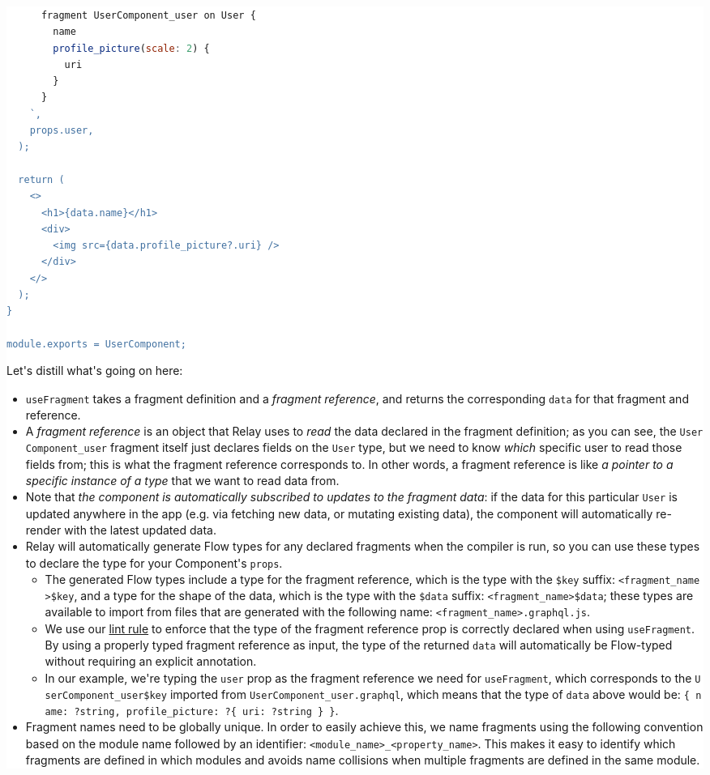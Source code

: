 ```js
      fragment UserComponent_user on User {
        name
        profile_picture(scale: 2) {
          uri
        }
      }
    `,
    props.user,
  );

  return (
    <>
      <h1>{data.name}</h1>
      <div>
        <img src={data.profile_picture?.uri} />
      </div>
    </>
  );
}

module.exports = UserComponent;
```

Let's distill what's going on here:

* `useFragment` takes a fragment definition and a *fragment reference*, and returns the corresponding `data` for that fragment and reference.
* A *fragment reference* is an object that Relay uses to *read* the data declared in the fragment definition; as you can see, the `UserComponent_user` fragment itself just declares fields on the `User` type, but we need to know *which* specific user to read those fields from; this is what the fragment reference corresponds to. In other words, a fragment reference is like *a pointer to a specific instance of a type* that we want to read data from.
* Note that *the component is automatically subscribed to updates to the fragment data*: if the data for this particular `User` is updated anywhere in the app (e.g. via fetching new data, or mutating existing data), the component will automatically re-render with the latest updated data.
* Relay will automatically generate Flow types for any declared fragments when the compiler is run, so you can use these types to declare the type for your Component's `props`.
    * The generated Flow types include a type for the fragment reference, which is the type with the `$key` suffix: `<fragment_name>$key`, and a type for the shape of the data, which is the type with the `$data` suffix:  `<fragment_name>$data`; these types are available to import from files that are generated with the following name: `<fragment_name>.graphql.js`.
    * We use our [lint rule](https://github.com/relayjs/eslint-plugin-relay) to enforce that the type of the fragment reference prop is correctly declared when using `useFragment`. By using a properly typed fragment reference as input, the type of the returned `data` will automatically be Flow-typed without requiring an explicit annotation.
    * In our example, we're typing the `user` prop as the fragment reference we need for `useFragment`, which corresponds to the `UserComponent_user$key` imported from  `UserComponent_user.graphql`, which means that the type of `data` above would be: `{ name: ?string, profile_picture: ?{ uri: ?string } }`.
* Fragment names need to be globally unique. In order to easily achieve this, we name fragments using the following convention based on the module name followed by an identifier: `<module_name>_<property_name>`. This makes it easy to identify which fragments are defined in which modules and avoids name collisions when multiple fragments are defined in the same module.
